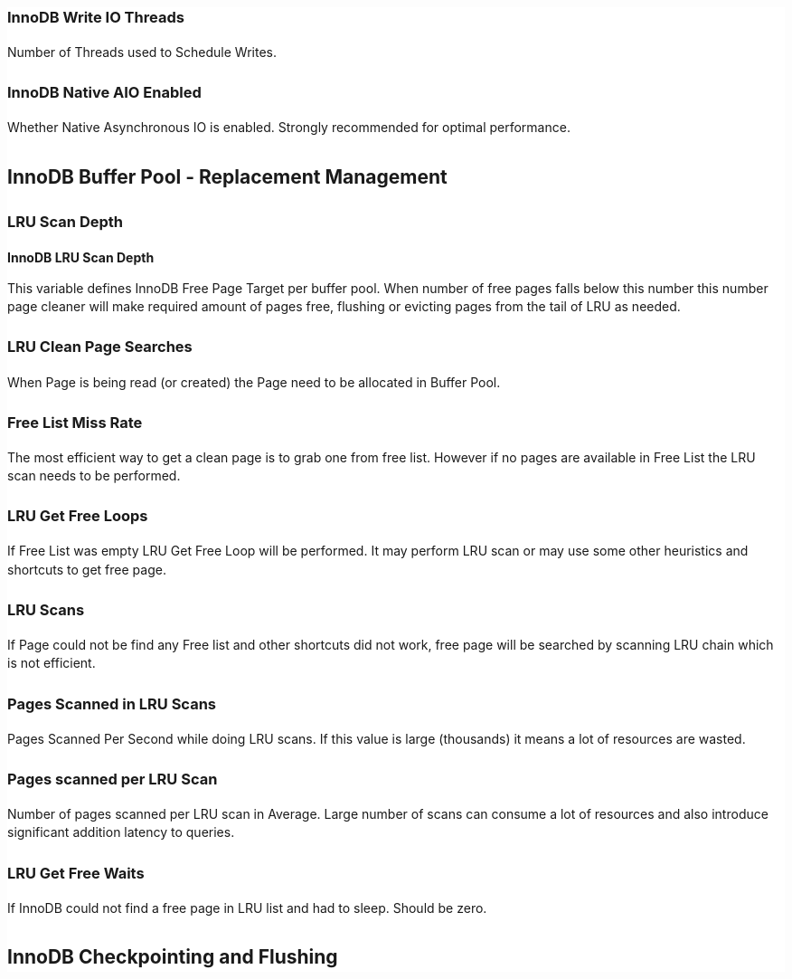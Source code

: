 ### InnoDB Write IO Threads

Number of Threads used to Schedule Writes.

### InnoDB Native AIO Enabled

Whether Native Asynchronous IO is enabled.  Strongly recommended for optimal performance.

## InnoDB Buffer Pool - Replacement Management

### LRU Scan Depth

**InnoDB LRU Scan Depth**

This variable defines InnoDB Free Page Target per buffer pool. When number of free pages falls below this number this number page cleaner will make required amount of pages free, flushing or evicting pages from the tail of LRU as needed.

### LRU Clean Page Searches

When Page is being read (or created)  the Page need to be allocated in Buffer Pool.

### Free List Miss Rate

The most efficient way to get a clean page is to grab one from free list.  However if no pages are available in Free List the LRU scan needs to be performed.

### LRU Get Free Loops

If Free List was empty LRU Get Free Loop will be performed.  It may perform LRU scan or may use some other heuristics and shortcuts to get free page.

### LRU Scans

If Page could not be find any Free list and other shortcuts did not work, free page will be searched by scanning LRU chain which is not efficient.

### Pages Scanned in LRU Scans

Pages Scanned Per Second while doing LRU scans.  If this value is large (thousands) it means a lot of resources are wasted.

### Pages scanned per LRU Scan

Number of pages scanned per LRU scan in Average. Large number of scans can consume a lot of resources and also introduce significant addition latency to queries.

### LRU Get Free Waits

If InnoDB could not find a free page in LRU list and had to sleep. Should be zero.

## InnoDB Checkpointing and Flushing
